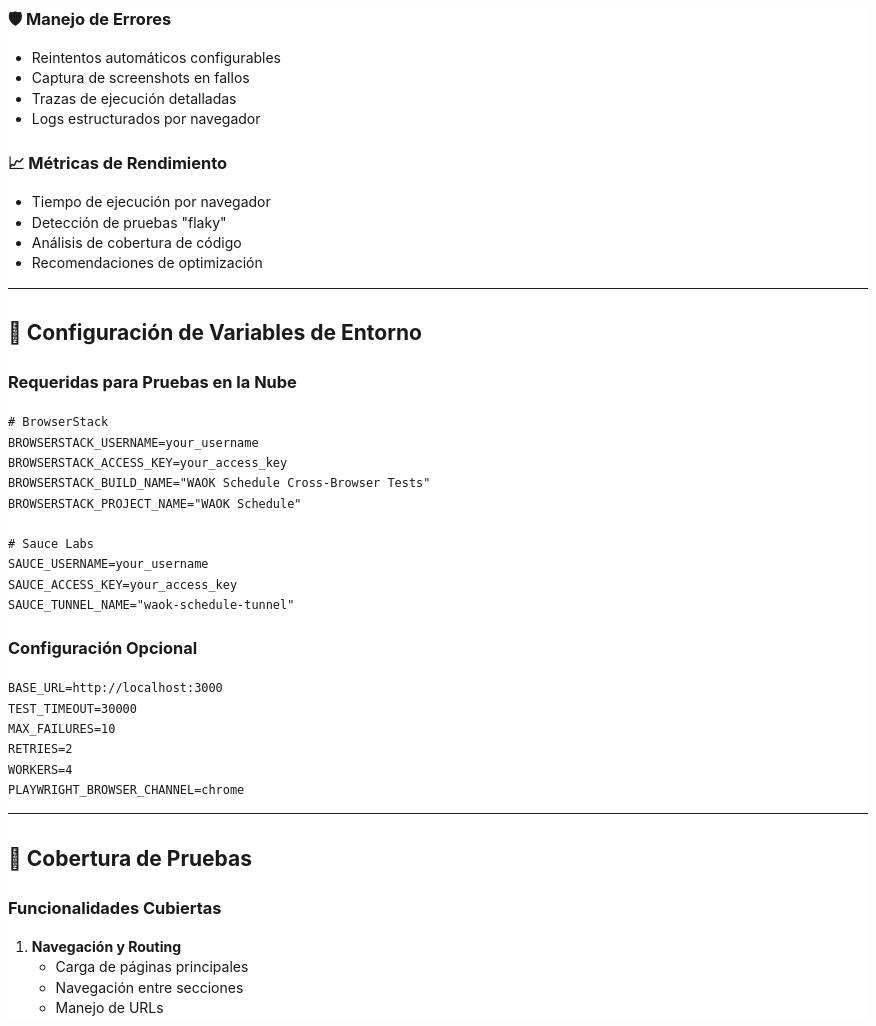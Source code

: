 ### 🛡️ Manejo de Errores
- Reintentos automáticos configurables
- Captura de screenshots en fallos
- Trazas de ejecución detalladas
- Logs estructurados por navegador

### 📈 Métricas de Rendimiento
- Tiempo de ejecución por navegador
- Detección de pruebas "flaky"
- Análisis de cobertura de código
- Recomendaciones de optimización

---

## 🔧 Configuración de Variables de Entorno

### Requeridas para Pruebas en la Nube
```env
# BrowserStack
BROWSERSTACK_USERNAME=your_username
BROWSERSTACK_ACCESS_KEY=your_access_key
BROWSERSTACK_BUILD_NAME="WAOK Schedule Cross-Browser Tests" 
BROWSERSTACK_PROJECT_NAME="WAOK Schedule"

# Sauce Labs
SAUCE_USERNAME=your_username
SAUCE_ACCESS_KEY=your_access_key
SAUCE_TUNNEL_NAME="waok-schedule-tunnel"
```

### Configuración Opcional
```env
BASE_URL=http://localhost:3000
TEST_TIMEOUT=30000
MAX_FAILURES=10
RETRIES=2
WORKERS=4
PLAYWRIGHT_BROWSER_CHANNEL=chrome
```

---

## 🧪 Cobertura de Pruebas

### Funcionalidades Cubiertas
1. **Navegación y Routing**
   - Carga de páginas principales
   - Navegación entre secciones
   - Manejo de URLs
